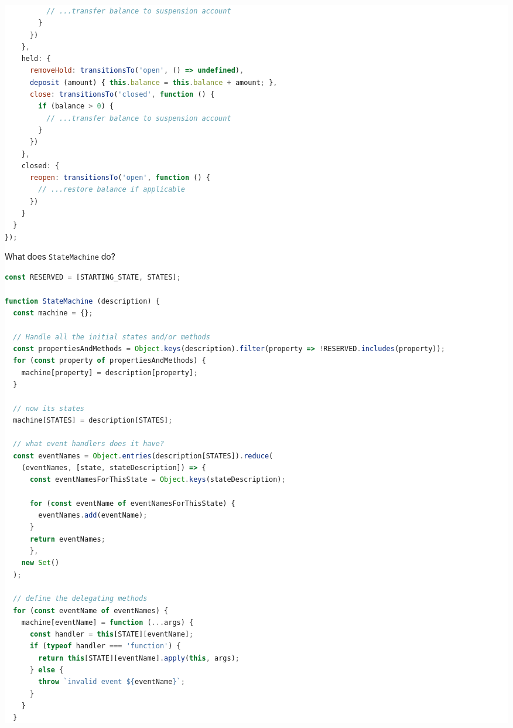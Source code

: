 ```javascript
          // ...transfer balance to suspension account
        }
      })
    },
    held: {
      removeHold: transitionsTo('open', () => undefined),
      deposit (amount) { this.balance = this.balance + amount; },
      close: transitionsTo('closed', function () {
        if (balance > 0) {
          // ...transfer balance to suspension account
        }
      })
    },
    closed: {
      reopen: transitionsTo('open', function () {
        // ...restore balance if applicable
      })
    }
  }
});
```

What does `StateMachine` do?

```javascript
const RESERVED = [STARTING_STATE, STATES];

function StateMachine (description) {
  const machine = {};

  // Handle all the initial states and/or methods
  const propertiesAndMethods = Object.keys(description).filter(property => !RESERVED.includes(property));
  for (const property of propertiesAndMethods) {
    machine[property] = description[property];
  }

  // now its states
  machine[STATES] = description[STATES];

  // what event handlers does it have?
  const eventNames = Object.entries(description[STATES]).reduce(
    (eventNames, [state, stateDescription]) => {
      const eventNamesForThisState = Object.keys(stateDescription);

      for (const eventName of eventNamesForThisState) {
        eventNames.add(eventName);
      }
      return eventNames;
      },
    new Set()
  );

  // define the delegating methods
  for (const eventName of eventNames) {
    machine[eventName] = function (...args) {
      const handler = this[STATE][eventName];
      if (typeof handler === 'function') {
        return this[STATE][eventName].apply(this, args);
      } else {
        throw `invalid event ${eventName}`;
      }
    }
  }
```

[fsm]: https://en.wikipedia.org/wiki/Finite-state_machine
[Domain models]: https://en.wikipedia.org/wiki/Domain_model
[^account]: Banking software is not actually written with objects that have methods like `.deposit` for soooooo many reasons, but this toy example describes something most people understand on a basic level, even if they aren't familiar with the needs of banking infrastructure, correctness, and so forth.
  [STARTING_STATE]: 'open',
  [STATES]: {
[reflection]: https://en.wikipedia.org/wiki/Reflection_(computer_programming)
[^mongle]: **mongle**: *v*, to molest or disturb.
[fsm]: https://en.wikipedia.org/wiki/Finite-state_machine
[mixins]: http://raganwald.com/2014/04/10/mixins-forwarding-delegation.html
  [STATE]: open,
  [STATES]: { open, held, closed },
[decorator]: https://tc39.github.io/proposal-decorators/
[^not-yet]: At this moment, syntactic sugar for decorators are not yet fully accepted as a JavaScript standard. In this essay we'll stick with ES2015 syntax, but feel free to use `@transitionsTo('open')` syntax if your toolchain supports the proposed syntactic sugar.
  [STATE]: open,
  [STATES]: { open, held, closed },
[^hardest]: Programmers are congenitally unable to resist quoting [Phil Karlton](http://www.meerkat.com/2017/12/naming-things-hard/) when they hear the words "hard," "problem," and "computer." Let's rise above that today.
  [STARTING_STATE]: 'open',
  [STATES]: {
  [STARTING_STATE]: 'open',
  [STATES]: {
  [STARTING_STATE]: 'open',
  [STATES]: {
[sdp]: https://en.wikipedia.org/wiki/State_pattern